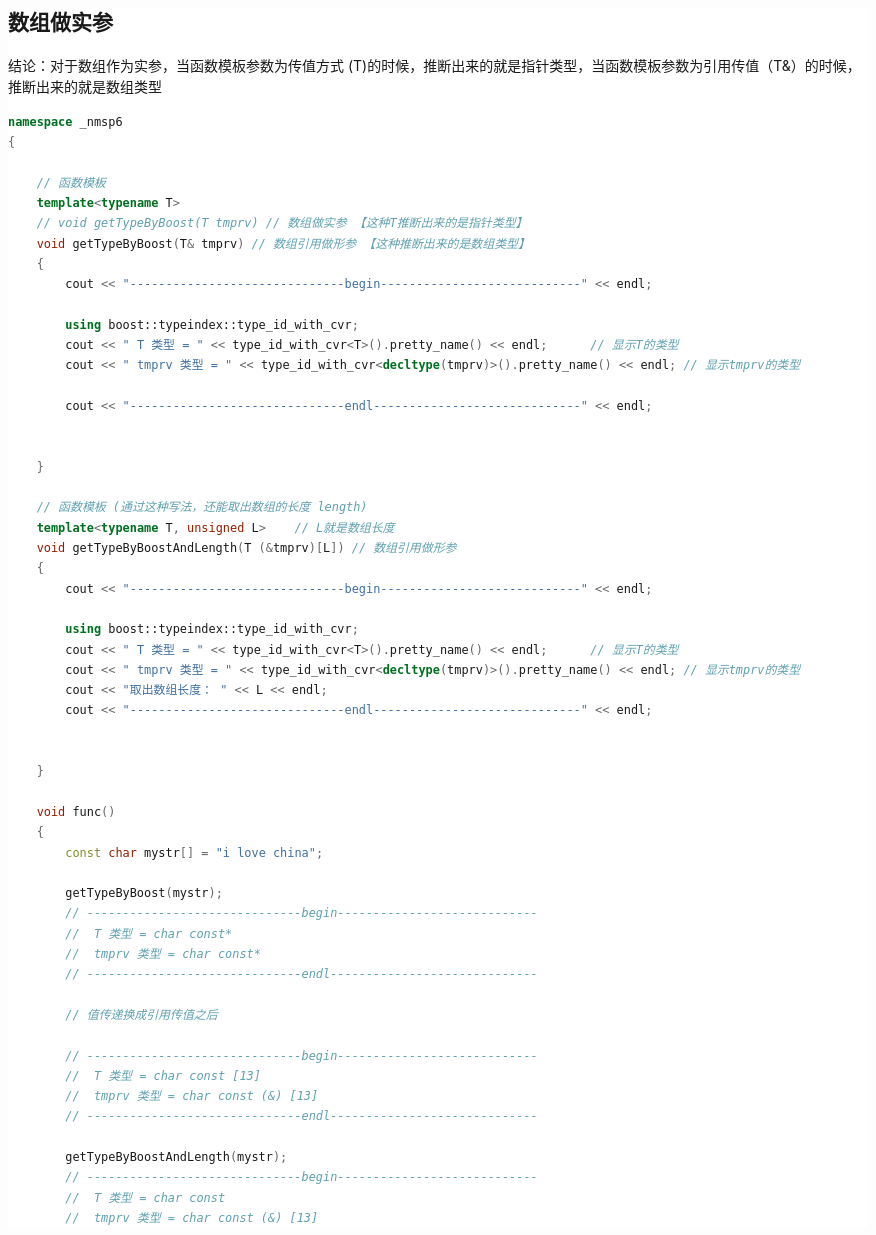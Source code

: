 

## 数组做实参

结论：对于数组作为实参，当函数模板参数为传值方式 (T)的时候，推断出来的就是指针类型，当函数模板参数为引用传值（T&）的时候，推断出来的就是数组类型

```c++
namespace _nmsp6
{
    
    // 函数模板
    template<typename T>
    // void getTypeByBoost(T tmprv) // 数组做实参 【这种T推断出来的是指针类型】
    void getTypeByBoost(T& tmprv) // 数组引用做形参 【这种推断出来的是数组类型】
    {
        cout << "------------------------------begin----------------------------" << endl;
        
        using boost::typeindex::type_id_with_cvr;
        cout << " T 类型 = " << type_id_with_cvr<T>().pretty_name() << endl;      // 显示T的类型
        cout << " tmprv 类型 = " << type_id_with_cvr<decltype(tmprv)>().pretty_name() << endl; // 显示tmprv的类型
        
        cout << "------------------------------endl-----------------------------" << endl;
        

    }
    
    // 函数模板 (通过这种写法，还能取出数组的长度 length)
    template<typename T, unsigned L>    // L就是数组长度
    void getTypeByBoostAndLength(T (&tmprv)[L]) // 数组引用做形参
    {
        cout << "------------------------------begin----------------------------" << endl;
        
        using boost::typeindex::type_id_with_cvr;
        cout << " T 类型 = " << type_id_with_cvr<T>().pretty_name() << endl;      // 显示T的类型
        cout << " tmprv 类型 = " << type_id_with_cvr<decltype(tmprv)>().pretty_name() << endl; // 显示tmprv的类型
        cout << "取出数组长度： " << L << endl;
        cout << "------------------------------endl-----------------------------" << endl;
        

    }
    
    void func()
    {
        const char mystr[] = "i love china";
        
        getTypeByBoost(mystr);
        // ------------------------------begin----------------------------
        //  T 类型 = char const*
        //  tmprv 类型 = char const*
        // ------------------------------endl-----------------------------
        
        // 值传递换成引用传值之后
        
        // ------------------------------begin----------------------------
        //  T 类型 = char const [13]
        //  tmprv 类型 = char const (&) [13]
        // ------------------------------endl-----------------------------
        
        getTypeByBoostAndLength(mystr);
        // ------------------------------begin----------------------------
        //  T 类型 = char const
        //  tmprv 类型 = char const (&) [13]
```